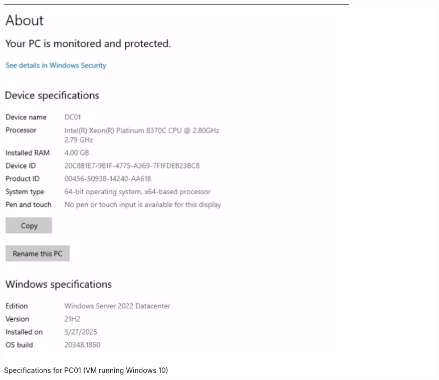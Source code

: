<img src="https://github.com/Cuellar-23/Creation-of-Domain-controller-and-VM/blob/main/Screenshot%202025-05-07%20085346.png" height="80%" width="80%" alt="Disk Sanitization Steps"/>
<br />
<br />
Specifications for PC01 (VM running Windows 10)  <br/>